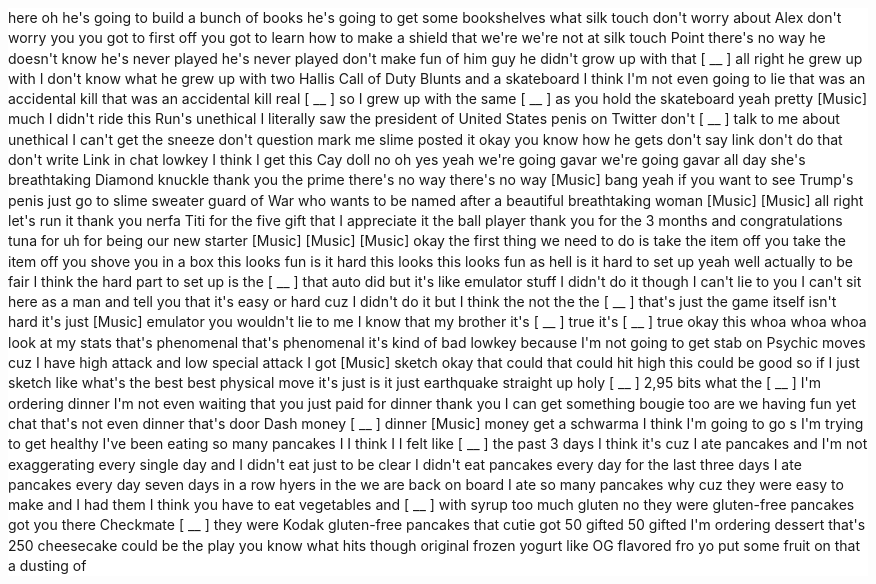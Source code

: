 here oh he's going to build a bunch of books he's going to get some bookshelves what silk touch don't worry
about Alex don't worry you you got to first off you got to learn how to make a shield that we're we're not at silk
touch Point there's no way he doesn't know he's never played he's never played
don't make fun of him guy he didn't grow up with that [ __ ] all right he grew up
with I don't know what he grew up with two Hallis Call of Duty Blunts and a skateboard I
think I'm not even going to lie that was an accidental kill that was an accidental kill real
[ __ ] so I grew up with the same [ __ ] as you hold the skateboard yeah pretty
[Music] much I didn't
ride this Run's unethical I literally saw the president
of United States penis on Twitter don't [ __ ] talk to me about unethical I can't get the
sneeze don't question mark me slime posted it okay you know how he
gets don't say link don't do that don't write Link in chat lowkey I think I get
this Cay doll no oh yes yeah we're going gavar we're
going gavar all day she's breathtaking Diamond knuckle
thank you the prime
there's no way there's no
way [Music]
bang yeah if you want to see Trump's penis just go to slime sweater guard of War who wants to be named after a
beautiful breathtaking woman [Music]
[Music]
all right let's run it thank you nerfa Titi for the five
gift that I appreciate it the ball player thank you for the 3 months and congratulations tuna for uh for being
our new starter [Music]
[Music]
[Music]
okay the first thing we need to do is take the item off you take the item
off you shove you in a box this looks
fun is it hard this looks this looks fun as hell is it hard to set up yeah well
actually to be fair I think the hard part to set up is the [ __ ] that auto did
but it's like emulator stuff I didn't do it though I can't lie to you I can't sit here as a man and tell you that it's
easy or hard cuz I didn't do it but I think the not the the [ __ ] that's just the game itself isn't hard it's just
[Music] emulator you wouldn't lie to me I know
that my brother it's [ __ ] true it's [ __ ] true okay this whoa whoa whoa look at my
stats that's phenomenal that's
phenomenal it's kind of bad lowkey because I'm not going to get stab on Psychic moves cuz I have high attack and
low special attack I got
[Music]
sketch okay that could that could hit high this could be good so if I just
sketch like what's the best best physical move it's just is it just earthquake straight up holy [ __ ]
2,95 bits what the [ __ ] I'm ordering dinner I'm not even waiting that you
just paid for dinner thank you I can get something bougie too are
we having fun yet chat that's not even dinner that's door Dash money [ __ ] dinner
[Music] money get a schwarma I think I'm going to go s I'm trying to get healthy
I've been eating so many pancakes I I think I I felt like [ __ ] the past 3 days
I think it's cuz I ate pancakes and I'm not exaggerating every single
day and I didn't eat just to be clear I didn't eat pancakes every day for the last three days I ate pancakes every day
seven days in a
row hyers in the we are back on board I ate so many pancakes why cuz they were easy to make
and I had them I think you have to eat vegetables
and [ __ ] with syrup too much gluten no they were gluten-free pancakes got you there
Checkmate [ __ ] they were Kodak gluten-free pancakes that cutie got 50
gifted 50 gifted I'm ordering dessert
that's 250 cheesecake could be the play you know what hits
though original frozen
yogurt like OG flavored fro yo put some fruit on that a dusting of